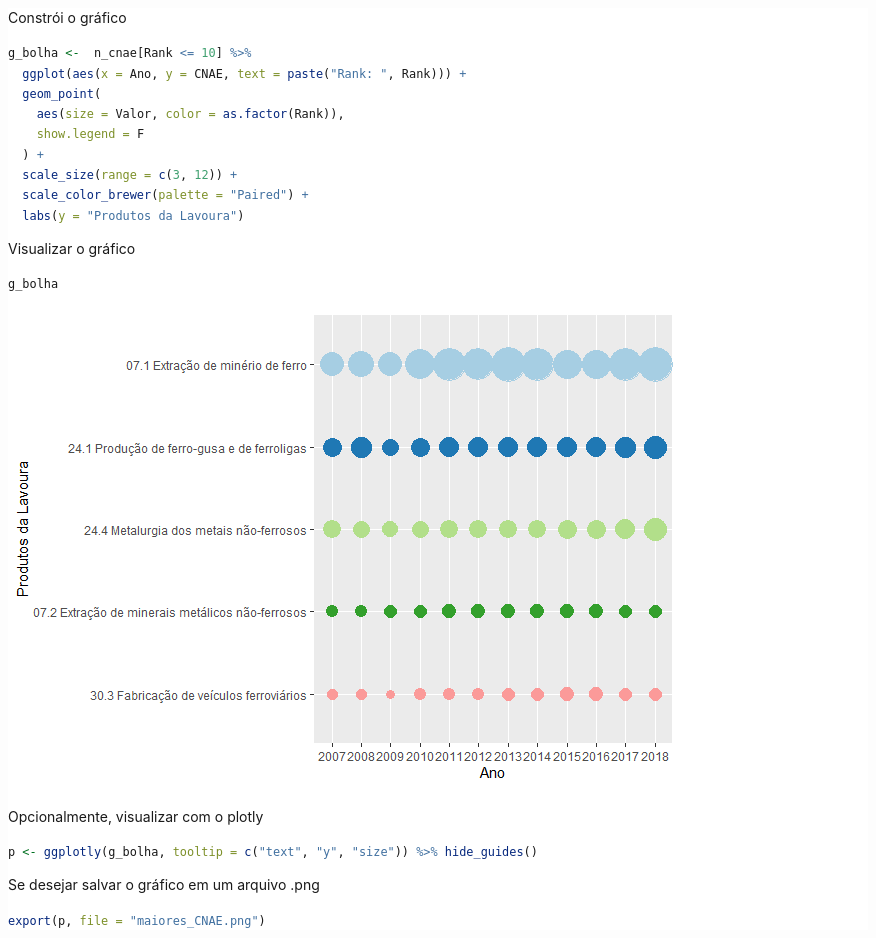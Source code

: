 Constrói o gráfico

``` r
g_bolha <-  n_cnae[Rank <= 10] %>%
  ggplot(aes(x = Ano, y = CNAE, text = paste("Rank: ", Rank))) +
  geom_point(
    aes(size = Valor, color = as.factor(Rank)),
    show.legend = F
  ) +
  scale_size(range = c(3, 12)) +
  scale_color_brewer(palette = "Paired") +
  labs(y = "Produtos da Lavoura") 
```

Visualizar o gráfico

``` r
g_bolha
```

![](PIA_files/figure-gfm/unnamed-chunk-17-1.png)

Opcionalmente, visualizar com o plotly

``` r
p <- ggplotly(g_bolha, tooltip = c("text", "y", "size")) %>% hide_guides()
```

Se desejar salvar o gráfico em um arquivo .png

``` r
export(p, file = "maiores_CNAE.png")
```
